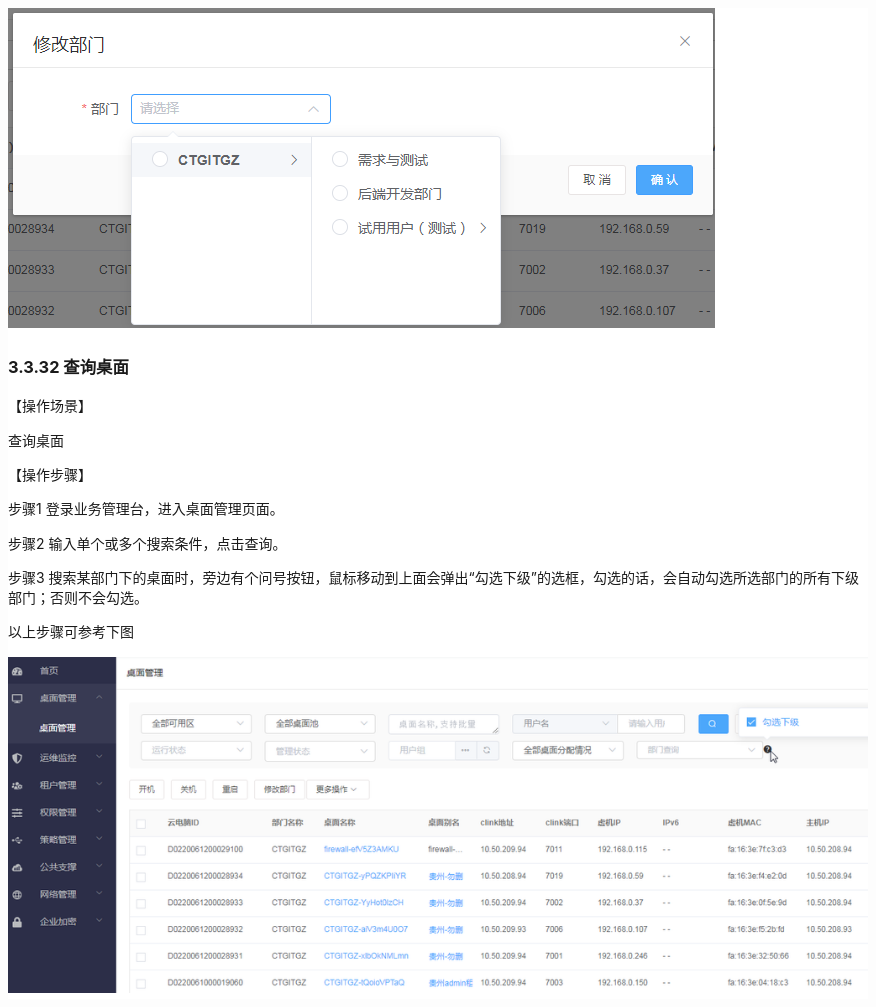 ![img](./img/image278.png)



### 3.3.32    查询桌面

【操作场景】

查询桌面

【操作步骤】

步骤1 登录业务管理台，进入桌面管理页面。

步骤2 输入单个或多个搜索条件，点击查询。

步骤3 搜索某部门下的桌面时，旁边有个问号按钮，鼠标移动到上面会弹出“勾选下级”的选框，勾选的话，会自动勾选所选部门的所有下级部门；否则不会勾选。

以上步骤可参考下图

![img](./img/image279.png)
